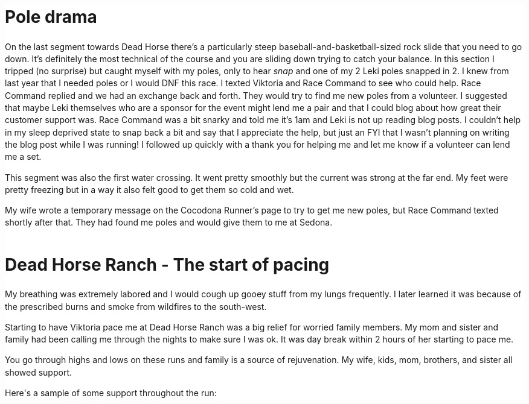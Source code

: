 # Pole drama

On the last segment towards Dead Horse there’s a particularly steep baseball-and-basketball-sized rock slide that you need to go down. It’s definitely the most technical of the course and you are sliding down trying to catch your balance.  In this section I tripped (no surprise) but caught myself with my poles, only to hear *snap* and one of my 2 Leki poles snapped in 2. I knew from last year that I needed poles or I would DNF this race. I texted Viktoria and Race Command to see who could help. Race Command replied and we had an exchange back and forth. They would try to find me new poles from a volunteer. I suggested that maybe Leki themselves who are a sponsor for the event might lend me a pair and that I could blog about how great their customer support was. Race Command was a bit snarky and told me it’s 1am and Leki is not up reading blog posts. I couldn’t help in my sleep deprived state to snap back a bit and say that I appreciate the help, but just an FYI that I wasn’t planning on writing the blog post while I was running! I followed up quickly with a thank you for helping me and let me know if a volunteer can lend me a set. 

This segment was also the first water crossing. It went pretty smoothly but the current was strong at the far end.  My feet were pretty freezing but in a way it also felt good to get them so cold and wet. 

My wife wrote a temporary message on the Cocodona Runner’s page to try to get me new poles, but Race Command texted shortly after that. They had found me poles and would give them to me at Sedona.

# Dead Horse Ranch - The start of pacing

My breathing was extremely labored and I would cough up gooey stuff from my lungs frequently. I later learned it was because of the prescribed burns and smoke from wildfires to the south-west.

Starting to have Viktoria pace me at Dead Horse Ranch was a big relief for worried family members. My mom and sister and family had been calling me through the nights to make sure I was ok.  It was day break within 2 hours of her starting to pace me.

You go through highs and lows on these runs and family is a source of rejuvenation. My wife, kids, mom, brothers, and sister all showed support. 

Here's a sample of some support throughout the run:

<span class="image-grid">
<div class="image-item">